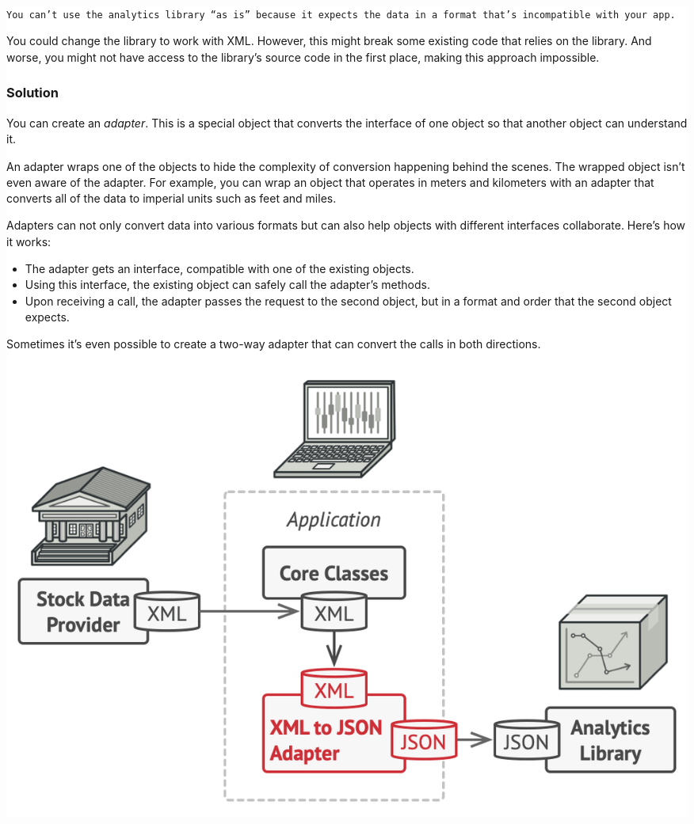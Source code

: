     You can’t use the analytics library “as is” because it expects the data in a format that’s incompatible with your app.
  </p>
</div>

You could change the library to work with XML. However, this might break some existing code that relies on the library. And worse, you might not have access to the library’s source code in the first place, making this approach impossible.

### Solution

You can create an _adapter_. This is a special object that converts the interface of one object so that another object can understand it.

An adapter wraps one of the objects to hide the complexity of conversion happening behind the scenes. The wrapped object isn’t even aware of the adapter. For example, you can wrap an object that operates in meters and kilometers with an adapter that converts all of the data to imperial units such as feet and miles.

Adapters can not only convert data into various formats but can also help objects with different interfaces collaborate. Here’s how it works:

- The adapter gets an interface, compatible with one of the existing objects.
- Using this interface, the existing object can safely call the adapter’s methods.
- Upon receiving a call, the adapter passes the request to the second object, but in a format and order that the second object expects.

Sometimes it’s even possible to create a two-way adapter that can convert the calls in both directions.

<div align="center">
  <img src="./assets/adapter - solution2.png" alt="Adapter - Solution 2"/>
</div>
